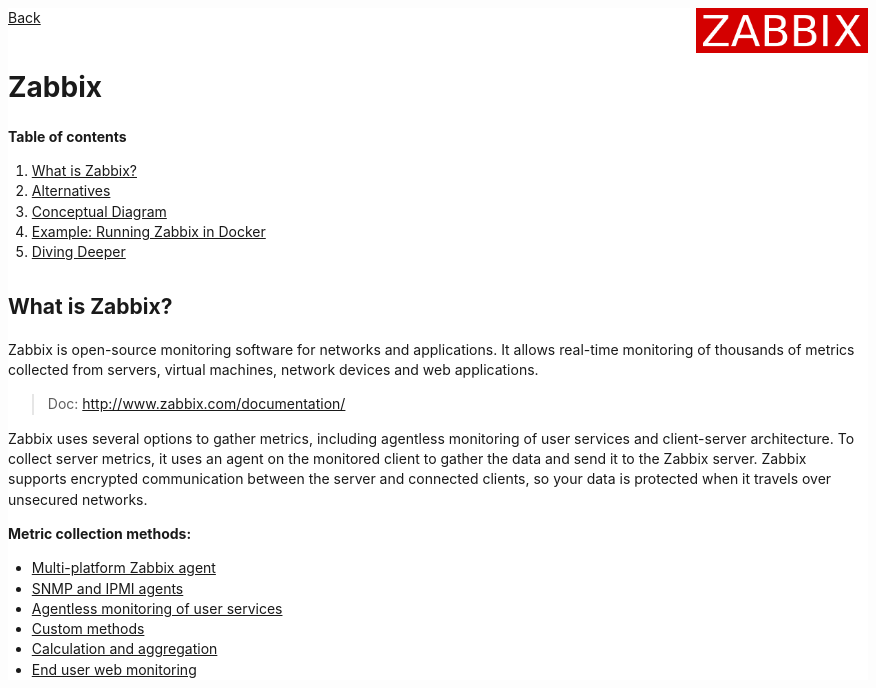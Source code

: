 <img src="/techno/data/zabbix/zabbix-logo.png" align="right" width="20%" />

[Back](/techno/README.md)

# Zabbix

**Table of contents**
1. [What is Zabbix?](#what-is-zabbix)
2. [Alternatives](#alternatives)
3. [Conceptual Diagram](#conceptual-diagram)
4. [Example: Running Zabbix in Docker](#example-running-zabbix-in-docker)
5. [Diving Deeper](#diving-deeper)

## What is Zabbix?
Zabbix is ​​open-source monitoring software for networks and applications. It allows real-time monitoring of thousands of metrics collected from servers, virtual machines, network devices and web applications.

> Doc: http://www.zabbix.com/documentation/

Zabbix uses several options to gather metrics, including agentless monitoring of user services and client-server architecture. To collect server metrics, it uses an agent on the monitored client to gather the data and send it to the Zabbix server. Zabbix supports encrypted communication between the server and connected clients, so your data is protected when it travels over unsecured networks.

**Metric collection methods:**

* [Multi-platform Zabbix agent](https://www.zabbix.com/zabbix_agent)
* [SNMP and IPMI agents](https://www.zabbix.com/snmp_ipmi_agent)
* [Agentless monitoring of user services](https://www.zabbix.com/agentless_monitoring)
* [Custom methods](https://www.zabbix.com/custom_monitoring)
* [Calculation and aggregation](https://www.zabbix.com/calculated_and_aggregate)
* [End user web monitoring](https://www.zabbix.com/web_scenarios)
